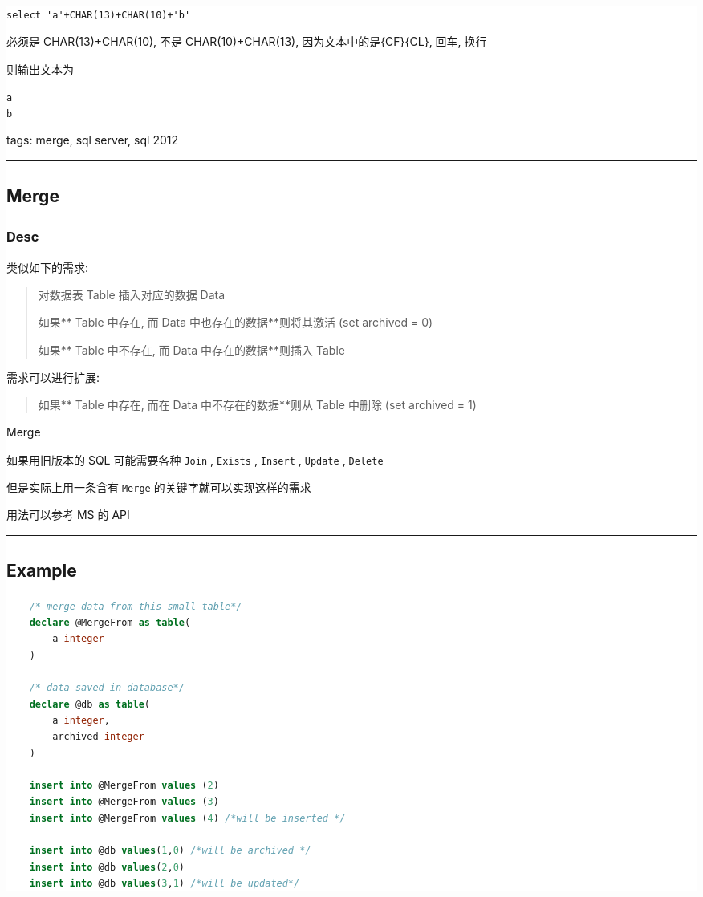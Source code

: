  

``` 
select 'a'+CHAR(13)+CHAR(10)+'b'
```

 
必须是 CHAR(13)+CHAR(10), 不是 CHAR(10)+CHAR(13), 因为文本中的是{CF}{CL}, 回车, 换行
 
则输出文本为
 

``` 
a
b
```

tags: merge, sql server, sql 2012
 
----------

## Merge

### Desc
 
类似如下的需求: 
 

> 对数据表 Table 插入对应的数据 Data
>
> 如果** Table 中存在, 而 Data 中也存在的数据**则将其激活 (set archived = 0)
>
> 如果** Table 中不存在, 而 Data 中存在的数据**则插入 Table

 
需求可以进行扩展: 
 

> 如果** Table 中存在, 而在 Data 中不存在的数据**则从 Table 中删除 (set archived = 1)

 
Merge
 
如果用旧版本的 SQL 可能需要各种 `Join` , `Exists` , `Insert` , `Update` , `Delete` 
 
但是实际上用一条含有 `Merge` 的关键字就可以实现这样的需求
 
用法可以参考 MS 的 API
 
----------

## Example

 

``` sql
    /* merge data from this small table*/
    declare @MergeFrom as table(
        a integer
    )
 
    /* data saved in database*/
    declare @db as table(
        a integer,
        archived integer
    )
 
    insert into @MergeFrom values (2)
    insert into @MergeFrom values (3)
    insert into @MergeFrom values (4) /*will be inserted */
 
    insert into @db values(1,0) /*will be archived */
    insert into @db values(2,0)
    insert into @db values(3,1) /*will be updated*/
```
